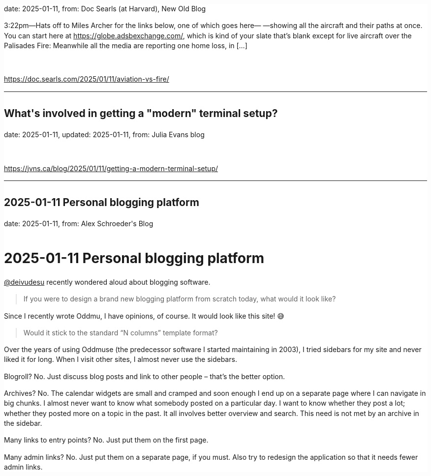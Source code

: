 date: 2025-01-11, from: Doc Searls (at Harvard), New Old Blog

3:22pm—Hats off to Miles Archer for the links below, one of which goes here— —showing all the aircraft and their paths at once. You can start here at https://globe.adsbexchange.com/, which is kind of your slate that&#8217;s blank except for live aircraft over the Palisades Fire: Meanwhile all the media are reporting one home loss, in [&#8230;] 

<br> 

<https://doc.searls.com/2025/01/11/aviation-vs-fire/>

---

## What's involved in getting a "modern" terminal setup?

date: 2025-01-11, updated: 2025-01-11, from: Julia Evans blog

 

<br> 

<https://jvns.ca/blog/2025/01/11/getting-a-modern-terminal-setup/>

---

## 2025-01-11 Personal blogging platform

date: 2025-01-11, from: Alex Schroeder's Blog

<h1 id="2025-01-11-personal-blogging-platform">2025-01-11 Personal blogging platform</h1>

<p><a class="account" href="https://mastodon.social/@deivudesu" title="@deivudesu@mastodon.social">@deivudesu</a> recently wondered aloud about blogging software.</p>

<blockquote>
<p>If you were to design a brand new blogging platform from scratch today, what would it look like?</p>
</blockquote>

<p>Since I recently wrote Oddmu, I have opinions, of course. It would look like this site! 😅</p>

<blockquote>
<p>Would it stick to the standard &ldquo;N columns&rdquo; template format?</p>
</blockquote>

<p>Over the years of using Oddmuse (the predecessor software I started maintaining in 2003), I tried sidebars for my site and never liked it for long. When I visit other sites, I almost never use the sidebars.</p>

<p>Blogroll? No. Just discuss blog posts and link to other people – that’s the better option.</p>

<p>Archives? No. The calendar widgets are small and cramped and soon enough I end up on a separate page where I can navigate in big chunks. I almost never want to know what somebody posted on a particular day. I want to know whether they post a lot; whether they posted more on a topic in the past. It all involves better overview and search. This need is not met by an archive in the sidebar.</p>

<p>Many links to entry points? No. Just put them on the first page.</p>

<p>Many admin links? No. Just put them on a separate page, if you must. Also try to redesign the application so that it needs fewer admin links.</p>

